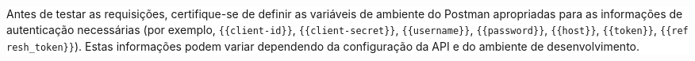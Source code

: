 Antes de testar as requisições, certifique-se de definir as variáveis de ambiente do Postman apropriadas para as informações de autenticação necessárias (por exemplo, `{{client-id}}`, `{{client-secret}}`, `{{username}}`, `{{password}}`, `{{host}}`, `{{token}}`, `{{refresh_token}}`). Estas informações podem variar dependendo da configuração da API e do ambiente de desenvolvimento.

